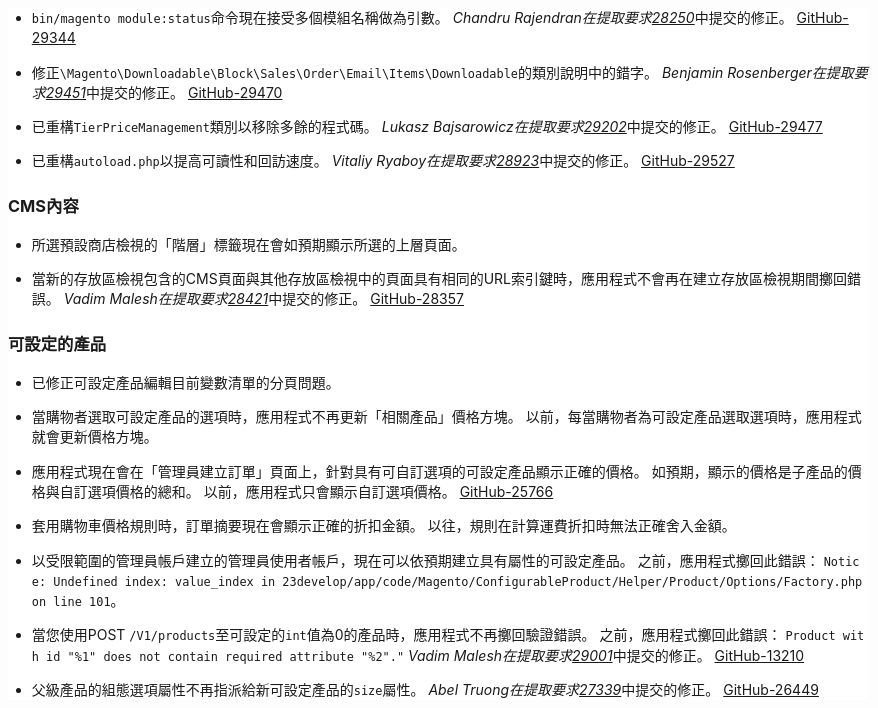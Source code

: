 

* `bin/magento module:status`命令現在接受多個模組名稱做為引數。 _Chandru Rajendran在提取要求[28250](https://github.com/magento/magento2/pull/28250)_&#x200B;中提交的修正。 [GitHub-29344](https://github.com/magento/magento2/issues/29344)



* 修正`\Magento\Downloadable\Block\Sales\Order\Email\Items\Downloadable`的類別說明中的錯字。 _Benjamin Rosenberger在提取要求[29451](https://github.com/magento/magento2/pull/29451)_&#x200B;中提交的修正。 [GitHub-29470](https://github.com/magento/magento2/issues/29470)



* 已重構`TierPriceManagement`類別以移除多餘的程式碼。 _Lukasz Bajsarowicz在提取要求[29202](https://github.com/magento/magento2/pull/29202)_&#x200B;中提交的修正。 [GitHub-29477](https://github.com/magento/magento2/issues/29477)



* 已重構`autoload.php`以提高可讀性和回訪速度。 _Vitaliy Ryaboy在提取要求[28923](https://github.com/magento/magento2/pull/28923)_&#x200B;中提交的修正。 [GitHub-29527](https://github.com/magento/magento2/issues/29527)

### CMS內容



* 所選預設商店檢視的「階層」標籤現在會如預期顯示所選的上層頁面。



* 當新的存放區檢視包含的CMS頁面與其他存放區檢視中的頁面具有相同的URL索引鍵時，應用程式不會再在建立存放區檢視期間擲回錯誤。 _Vadim Malesh在提取要求[28421](https://github.com/magento/magento2/pull/28421)_&#x200B;中提交的修正。 [GitHub-28357](https://github.com/magento/magento2/issues/28357)

### 可設定的產品



* 已修正可設定產品編輯目前變數清單的分頁問題。



* 當購物者選取可設定產品的選項時，應用程式不再更新「相關產品」價格方塊。 以前，每當購物者為可設定產品選取選項時，應用程式就會更新價格方塊。



* 應用程式現在會在「管理員建立訂單」頁面上，針對具有可自訂選項的可設定產品顯示正確的價格。 如預期，顯示的價格是子產品的價格與自訂選項價格的總和。 以前，應用程式只會顯示自訂選項價格。 [GitHub-25766](https://github.com/magento/magento2/issues/25766)



* 套用購物車價格規則時，訂單摘要現在會顯示正確的折扣金額。 以往，規則在計算運費折扣時無法正確舍入金額。



* 以受限範圍的管理員帳戶建立的管理員使用者帳戶，現在可以依預期建立具有屬性的可設定產品。 之前，應用程式擲回此錯誤： `Notice: Undefined index: value_index in 23develop/app/code/Magento/ConfigurableProduct/Helper/Product/Options/Factory.php on line 101`。



* 當您使用POST `/V1/products`至可設定的`int`值為0的產品時，應用程式不再擲回驗證錯誤。 之前，應用程式擲回此錯誤： `Product with id "%1" does not contain required attribute "%2"."` _Vadim Malesh在提取要求[29001](https://github.com/magento/magento2/pull/29001)_&#x200B;中提交的修正。 [GitHub-13210](https://github.com/magento/magento2/issues/13210)



* 父級產品的組態選項屬性不再指派給新可設定產品的`size`屬性。 _Abel Truong在提取要求[27339](https://github.com/magento/magento2/pull/27339)_&#x200B;中提交的修正。 [GitHub-26449](https://github.com/magento/magento2/issues/26449)
